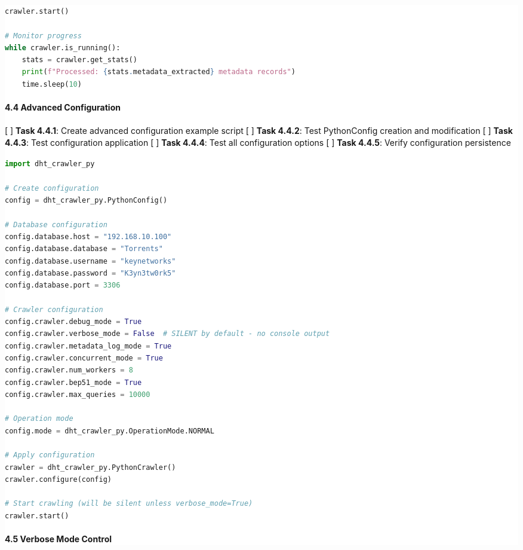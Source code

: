 ```python
crawler.start()

# Monitor progress
while crawler.is_running():
    stats = crawler.get_stats()
    print(f"Processed: {stats.metadata_extracted} metadata records")
    time.sleep(10)
```

#### 4.4 Advanced Configuration

[ ] **Task 4.4.1**: Create advanced configuration example script
[ ] **Task 4.4.2**: Test PythonConfig creation and modification
[ ] **Task 4.4.3**: Test configuration application
[ ] **Task 4.4.4**: Test all configuration options
[ ] **Task 4.4.5**: Verify configuration persistence

```python
import dht_crawler_py

# Create configuration
config = dht_crawler_py.PythonConfig()

# Database configuration
config.database.host = "192.168.10.100"
config.database.database = "Torrents"
config.database.username = "keynetworks"
config.database.password = "K3yn3tw0rk5"
config.database.port = 3306

# Crawler configuration
config.crawler.debug_mode = True
config.crawler.verbose_mode = False  # SILENT by default - no console output
config.crawler.metadata_log_mode = True
config.crawler.concurrent_mode = True
config.crawler.num_workers = 8
config.crawler.bep51_mode = True
config.crawler.max_queries = 10000

# Operation mode
config.mode = dht_crawler_py.OperationMode.NORMAL

# Apply configuration
crawler = dht_crawler_py.PythonCrawler()
crawler.configure(config)

# Start crawling (will be silent unless verbose_mode=True)
crawler.start()
```

#### 4.5 Verbose Mode Control
